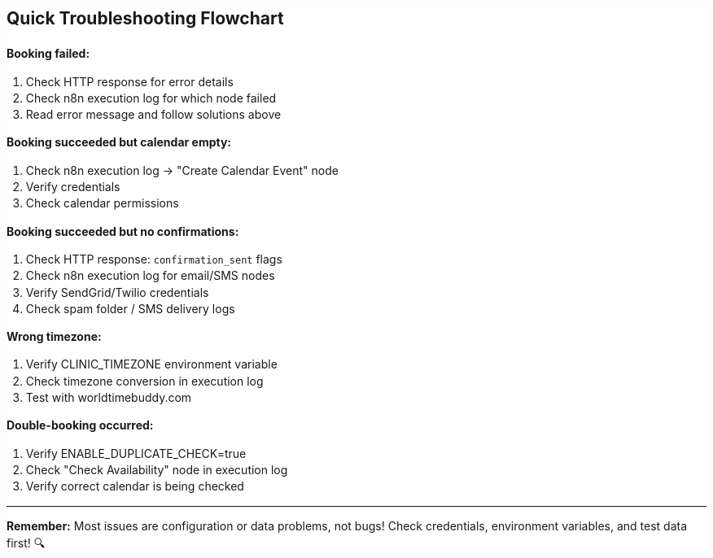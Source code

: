 
## Quick Troubleshooting Flowchart

**Booking failed:**
1. Check HTTP response for error details
2. Check n8n execution log for which node failed
3. Read error message and follow solutions above

**Booking succeeded but calendar empty:**
1. Check n8n execution log → "Create Calendar Event" node
2. Verify credentials
3. Check calendar permissions

**Booking succeeded but no confirmations:**
1. Check HTTP response: `confirmation_sent` flags
2. Check n8n execution log for email/SMS nodes
3. Verify SendGrid/Twilio credentials
4. Check spam folder / SMS delivery logs

**Wrong timezone:**
1. Verify CLINIC_TIMEZONE environment variable
2. Check timezone conversion in execution log
3. Test with worldtimebuddy.com

**Double-booking occurred:**
1. Verify ENABLE_DUPLICATE_CHECK=true
2. Check "Check Availability" node in execution log
3. Verify correct calendar is being checked

---

**Remember:** Most issues are configuration or data problems, not bugs! Check credentials, environment variables, and test data first! 🔍
